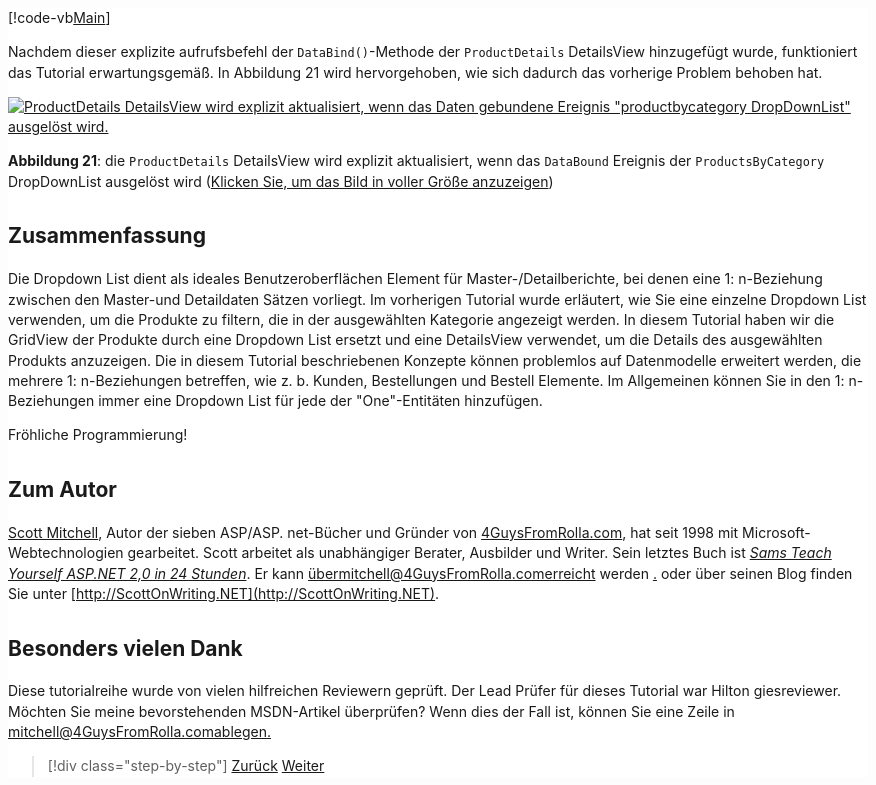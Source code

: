 [!code-vb[Main](master-detail-filtering-with-two-dropdownlists-vb/samples/sample2.vb)]

Nachdem dieser explizite aufrufsbefehl der `DataBind()`-Methode der `ProductDetails` DetailsView hinzugefügt wurde, funktioniert das Tutorial erwartungsgemäß. In Abbildung 21 wird hervorgehoben, wie sich dadurch das vorherige Problem behoben hat.

[![ProductDetails DetailsView wird explizit aktualisiert, wenn das Daten gebundene Ereignis "productbycategory DropDownList" ausgelöst wird.](master-detail-filtering-with-two-dropdownlists-vb/_static/image62.png)](master-detail-filtering-with-two-dropdownlists-vb/_static/image61.png)

**Abbildung 21**: die `ProductDetails` DetailsView wird explizit aktualisiert, wenn das `DataBound` Ereignis der `ProductsByCategory` DropDownList ausgelöst wird ([Klicken Sie, um das Bild in voller Größe anzuzeigen](master-detail-filtering-with-two-dropdownlists-vb/_static/image63.png))

## <a name="summary"></a>Zusammenfassung

Die Dropdown List dient als ideales Benutzeroberflächen Element für Master-/Detailberichte, bei denen eine 1: n-Beziehung zwischen den Master-und Detaildaten Sätzen vorliegt. Im vorherigen Tutorial wurde erläutert, wie Sie eine einzelne Dropdown List verwenden, um die Produkte zu filtern, die in der ausgewählten Kategorie angezeigt werden. In diesem Tutorial haben wir die GridView der Produkte durch eine Dropdown List ersetzt und eine DetailsView verwendet, um die Details des ausgewählten Produkts anzuzeigen. Die in diesem Tutorial beschriebenen Konzepte können problemlos auf Datenmodelle erweitert werden, die mehrere 1: n-Beziehungen betreffen, wie z. b. Kunden, Bestellungen und Bestell Elemente. Im Allgemeinen können Sie in den 1: n-Beziehungen immer eine Dropdown List für jede der "One"-Entitäten hinzufügen.

Fröhliche Programmierung!

## <a name="about-the-author"></a>Zum Autor

[Scott Mitchell](http://www.4guysfromrolla.com/ScottMitchell.shtml), Autor der sieben ASP/ASP. net-Bücher und Gründer von [4GuysFromRolla.com](http://www.4guysfromrolla.com), hat seit 1998 mit Microsoft-Webtechnologien gearbeitet. Scott arbeitet als unabhängiger Berater, Ausbilder und Writer. Sein letztes Buch ist [*Sams Teach Yourself ASP.NET 2,0 in 24 Stunden*](https://www.amazon.com/exec/obidos/ASIN/0672327384/4guysfromrollaco). Er kann übermitchell@4GuysFromRolla.comerreicht werden [.](mailto:mitchell@4GuysFromRolla.com) oder über seinen Blog finden Sie unter [http://ScottOnWriting.NET](http://ScottOnWriting.NET).

## <a name="special-thanks-to"></a>Besonders vielen Dank

Diese tutorialreihe wurde von vielen hilfreichen Reviewern geprüft. Der Lead Prüfer für dieses Tutorial war Hilton giesreviewer. Möchten Sie meine bevorstehenden MSDN-Artikel überprüfen? Wenn dies der Fall ist, können Sie eine Zeile in [mitchell@4GuysFromRolla.comablegen.](mailto:mitchell@4GuysFromRolla.com)

> [!div class="step-by-step"]
> [Zurück](master-detail-filtering-with-a-dropdownlist-vb.md)
> [Weiter](master-detail-filtering-across-two-pages-vb.md)
